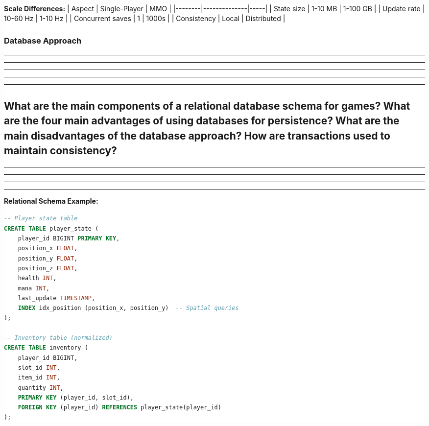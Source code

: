**Scale Differences:**
| Aspect | Single-Player | MMO |
|--------|--------------|-----|
| State size | 1-10 MB | 1-100 GB |
| Update rate | 10-60 Hz | 1-10 Hz |
| Concurrent saves | 1 | 1000s |
| Consistency | Local | Distributed |

### Database Approach

---
---
---
---
---
What are the main components of a relational database schema for games?
What are the four main advantages of using databases for persistence?
What are the main disadvantages of the database approach?
How are transactions used to maintain consistency?
---
---
---
---
---

**Relational Schema Example:**
```sql
-- Player state table
CREATE TABLE player_state (
    player_id BIGINT PRIMARY KEY,
    position_x FLOAT,
    position_y FLOAT,
    position_z FLOAT,
    health INT,
    mana INT,
    last_update TIMESTAMP,
    INDEX idx_position (position_x, position_y)  -- Spatial queries
);

-- Inventory table (normalized)
CREATE TABLE inventory (
    player_id BIGINT,
    slot_id INT,
    item_id INT,
    quantity INT,
    PRIMARY KEY (player_id, slot_id),
    FOREIGN KEY (player_id) REFERENCES player_state(player_id)
);
```
